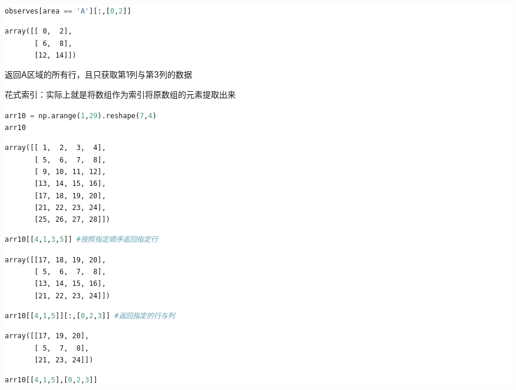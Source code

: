 
```python
observes[area == 'A'][:,[0,2]]
```




    array([[ 0,  2],
           [ 6,  8],
           [12, 14]])



返回A区域的所有行，且只获取第1列与第3列的数据

花式索引：实际上就是将数组作为索引将原数组的元素提取出来


```python
arr10 = np.arange(1,29).reshape(7,4)
arr10
```




    array([[ 1,  2,  3,  4],
           [ 5,  6,  7,  8],
           [ 9, 10, 11, 12],
           [13, 14, 15, 16],
           [17, 18, 19, 20],
           [21, 22, 23, 24],
           [25, 26, 27, 28]])




```python
arr10[[4,1,3,5]] #按照指定顺序返回指定行
```




    array([[17, 18, 19, 20],
           [ 5,  6,  7,  8],
           [13, 14, 15, 16],
           [21, 22, 23, 24]])




```python
arr10[[4,1,5]][:,[0,2,3]] #返回指定的行与列
```




    array([[17, 19, 20],
           [ 5,  7,  8],
           [21, 23, 24]])




```python
arr10[[4,1,5],[0,2,3]]
```

